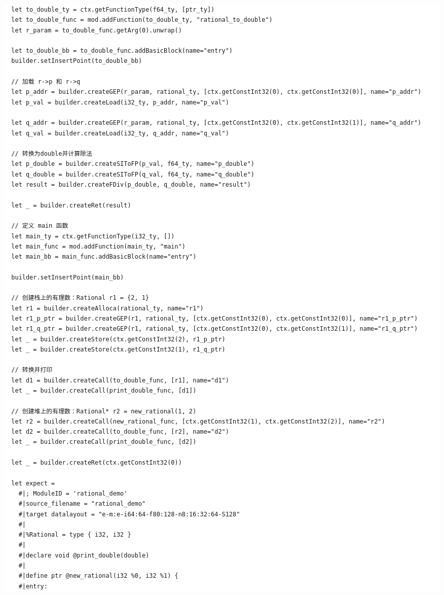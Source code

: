 ```moonbit
  let to_double_ty = ctx.getFunctionType(f64_ty, [ptr_ty])
  let to_double_func = mod.addFunction(to_double_ty, "rational_to_double")
  let r_param = to_double_func.getArg(0).unwrap()

  let to_double_bb = to_double_func.addBasicBlock(name="entry")
  builder.setInsertPoint(to_double_bb)

  // 加载 r->p 和 r->q
  let p_addr = builder.createGEP(r_param, rational_ty, [ctx.getConstInt32(0), ctx.getConstInt32(0)], name="p_addr")
  let p_val = builder.createLoad(i32_ty, p_addr, name="p_val")
  
  let q_addr = builder.createGEP(r_param, rational_ty, [ctx.getConstInt32(0), ctx.getConstInt32(1)], name="q_addr")
  let q_val = builder.createLoad(i32_ty, q_addr, name="q_val")

  // 转换为double并计算除法
  let p_double = builder.createSIToFP(p_val, f64_ty, name="p_double")
  let q_double = builder.createSIToFP(q_val, f64_ty, name="q_double")
  let result = builder.createFDiv(p_double, q_double, name="result")

  let _ = builder.createRet(result)

  // 定义 main 函数
  let main_ty = ctx.getFunctionType(i32_ty, [])
  let main_func = mod.addFunction(main_ty, "main")
  let main_bb = main_func.addBasicBlock(name="entry")

  builder.setInsertPoint(main_bb)

  // 创建栈上的有理数：Rational r1 = {2, 1}
  let r1 = builder.createAlloca(rational_ty, name="r1")
  let r1_p_ptr = builder.createGEP(r1, rational_ty, [ctx.getConstInt32(0), ctx.getConstInt32(0)], name="r1_p_ptr")
  let r1_q_ptr = builder.createGEP(r1, rational_ty, [ctx.getConstInt32(0), ctx.getConstInt32(1)], name="r1_q_ptr")
  let _ = builder.createStore(ctx.getConstInt32(2), r1_p_ptr)
  let _ = builder.createStore(ctx.getConstInt32(1), r1_q_ptr)

  // 转换并打印
  let d1 = builder.createCall(to_double_func, [r1], name="d1")
  let _ = builder.createCall(print_double_func, [d1])

  // 创建堆上的有理数：Rational* r2 = new_rational(1, 2)
  let r2 = builder.createCall(new_rational_func, [ctx.getConstInt32(1), ctx.getConstInt32(2)], name="r2")
  let d2 = builder.createCall(to_double_func, [r2], name="d2")
  let _ = builder.createCall(print_double_func, [d2])

  let _ = builder.createRet(ctx.getConstInt32(0))

  let expect = 
    #|; ModuleID = 'rational_demo'
    #|source_filename = "rational_demo"
    #|target datalayout = "e-m:e-i64:64-f80:128-n8:16:32:64-S128"
    #|
    #|%Rational = type { i32, i32 }
    #|
    #|declare void @print_double(double)
    #|
    #|define ptr @new_rational(i32 %0, i32 %1) {
    #|entry:
```
